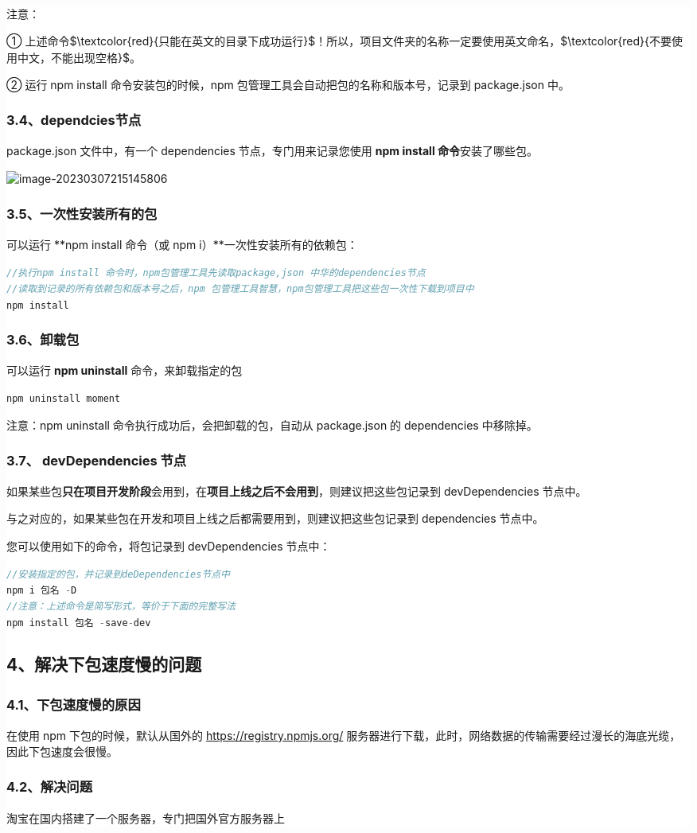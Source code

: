 注意：

① 上述命令$\textcolor{red}{只能在英文的目录下成功运行}$！所以，项目文件夹的名称一定要使用英文命名，$\textcolor{red}{不要使用中文，不能出现空格}$。

② 运行 npm install 命令安装包的时候，npm 包管理工具会自动把包的名称和版本号，记录到 package.json 中。

### 3.4、dependcies节点

package.json 文件中，有一个 dependencies 节点，专门用来记录您使用 **npm install 命令**安装了哪些包。

![image-20230307215145806](C:\Users\lsy\AppData\Roaming\Typora\typora-user-images\image-20230307215145806.png)

### 3.5、一次性安装所有的包

可以运行 **npm install 命令（或 npm i）**一次性安装所有的依赖包：

```js
//执行npm install 命令时，npm包管理工具先读取package,json 中华的dependencies节点
//读取到记录的所有依赖包和版本号之后，npm 包管理工具智慧，npm包管理工具把这些包一次性下载到项目中
npm install
```

### 3.6、卸载包

可以运行 **npm uninstall** 命令，来卸载指定的包

```js
npm uninstall moment
```

注意：npm uninstall 命令执行成功后，会把卸载的包，自动从 package.json 的 dependencies 中移除掉。

### 3.7、 **devDependencies 节点**

如果某些包**只在项目开发阶段**会用到，在**项目上线之后不会用到**，则建议把这些包记录到 devDependencies 节点中。

与之对应的，如果某些包在开发和项目上线之后都需要用到，则建议把这些包记录到 dependencies 节点中。

您可以使用如下的命令，将包记录到 devDependencies 节点中：

```js
//安装指定的包，并记录到deDependencies节点中
npm i 包名 -D
//注意：上述命令是简写形式，等价于下面的完整写法
npm install 包名 -save-dev
```

## 4、解决下包速度慢的问题

### 4.1、下包速度慢的原因

在使用 npm 下包的时候，默认从国外的 https://registry.npmjs.org/ 服务器进行下载，此时，网络数据的传输需要经过漫长的海底光缆，因此下包速度会很慢。

### 4.2、解决问题

淘宝在国内搭建了一个服务器，专门把国外官方服务器上
